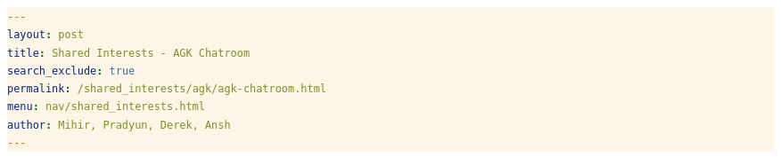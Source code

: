 ```yaml
---
layout: post
title: Shared Interests - AGK Chatroom
search_exclude: true
permalink: /shared_interests/agk/agk-chatroom.html
menu: nav/shared_interests.html
author: Mihir, Pradyun, Derek, Ansh
---
```


<style>
    body {
        margin: 0;
        font-family: Arial, sans-serif;
        background-color: #FDF5E6;
    }
    .chatroom-container {
        max-width: 600px;
        margin: 0 auto;
        padding: 20px;
        border: 2px solid #C5B358;
        border-radius: 8px;
        background-color: #001F3F;
    }
    .chatroom-header {
        text-align: center;
        color: #FFD700;
    }
    .chat-area {
        height: 400px;
        overflow-y: auto;
        background-color: #228B22;
        border: 2px solid #C5B358;
        border-radius: 8px;
        padding: 10px;
        margin-bottom: 20px;
        color: white;
        display: flex;
        flex-direction: column; /* Align messages vertically */
    }
    .message {
        max-width: 80%;
        margin: 10px 0;
        padding: 10px;
        border-radius: 20px;
        position: relative;
    }
    .message.sent {
        background-color: #FFD700;
        color: black;
        align-self: flex-end;
        position: relative;
        margin-bottom: 0px;
    }
    .message-form {
        display: flex;
    }
    #messageInput {
        flex: 1;
        padding: 10px;
        border: 2px solid #C5B358;
        border-radius: 5px;
    }